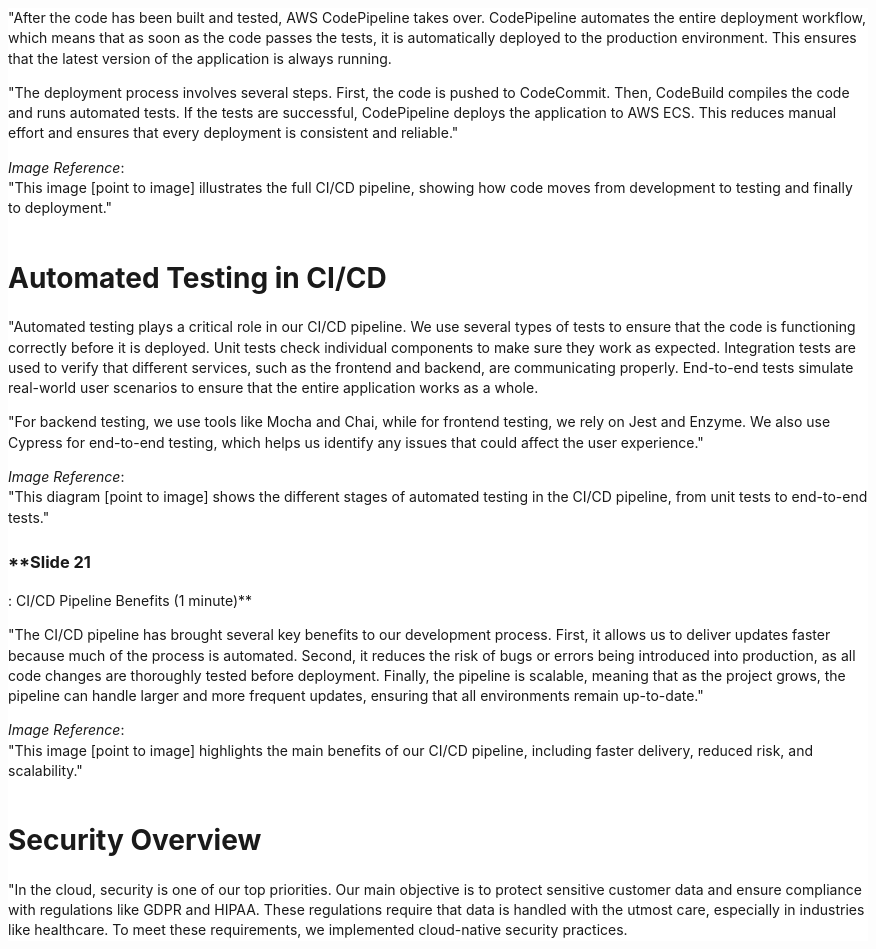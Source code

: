 "After the code has been built and tested, AWS CodePipeline takes over. CodePipeline automates the entire deployment workflow, which means that as soon as the code passes the tests, it is automatically deployed to the production environment. This ensures that the latest version of the application is always running.

"The deployment process involves several steps. First, the code is pushed to CodeCommit. Then, CodeBuild compiles the code and runs automated tests. If the tests are successful, CodePipeline deploys the application to AWS ECS. This reduces manual effort and ensures that every deployment is consistent and reliable."

*Image Reference*:  
"This image [point to image] illustrates the full CI/CD pipeline, showing how code moves from development to testing and finally to deployment."



# Automated Testing in CI/CD 

 
"Automated testing plays a critical role in our CI/CD pipeline. We use several types of tests to ensure that the code is functioning correctly before it is deployed. Unit tests check individual components to make sure they work as expected. Integration tests are used to verify that different services, such as the frontend and backend, are communicating properly. End-to-end tests simulate real-world user scenarios to ensure that the entire application works as a whole.

"For backend testing, we use tools like Mocha and Chai, while for frontend testing, we rely on Jest and Enzyme. We also use Cypress for end-to-end testing, which helps us identify any issues that could affect the user experience."

*Image Reference*:  
"This diagram [point to image] shows the different stages of automated testing in the CI/CD pipeline, from unit tests to end-to-end tests."



### **Slide 21

: CI/CD Pipeline Benefits (1 minute)**

 
"The CI/CD pipeline has brought several key benefits to our development process. First, it allows us to deliver updates faster because much of the process is automated. Second, it reduces the risk of bugs or errors being introduced into production, as all code changes are thoroughly tested before deployment. Finally, the pipeline is scalable, meaning that as the project grows, the pipeline can handle larger and more frequent updates, ensuring that all environments remain up-to-date."

*Image Reference*:  
"This image [point to image] highlights the main benefits of our CI/CD pipeline, including faster delivery, reduced risk, and scalability."




# Security Overview 

 
"In the cloud, security is one of our top priorities. Our main objective is to protect sensitive customer data and ensure compliance with regulations like GDPR and HIPAA. These regulations require that data is handled with the utmost care, especially in industries like healthcare. To meet these requirements, we implemented cloud-native security practices.
